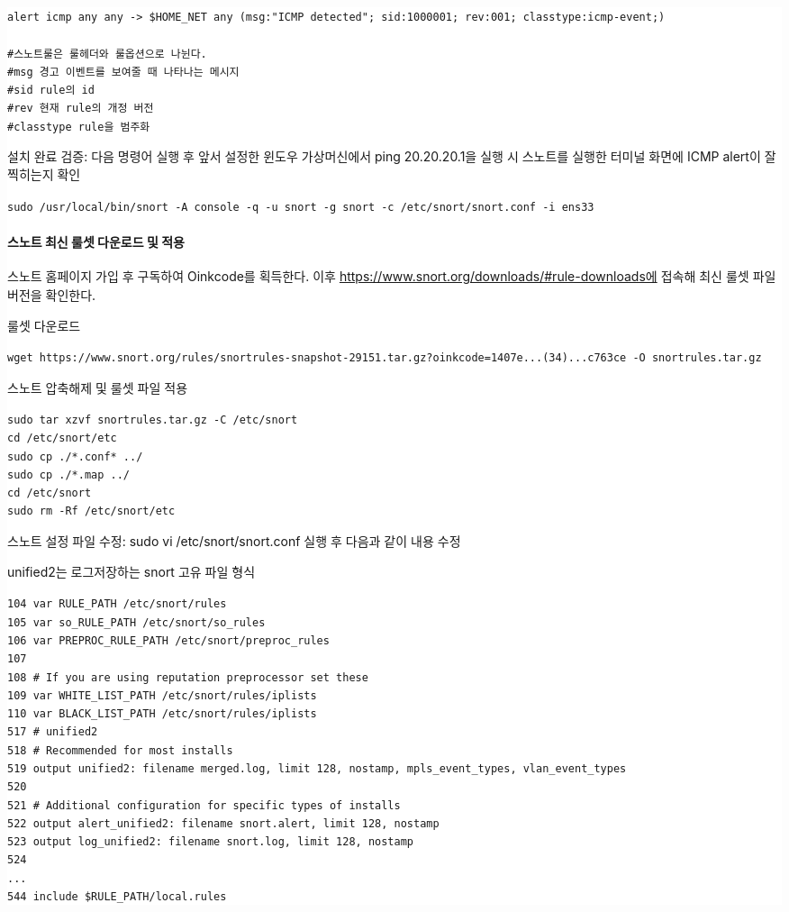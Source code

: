 ```
alert icmp any any -> $HOME_NET any (msg:"ICMP detected"; sid:1000001; rev:001; classtype:icmp-event;)

#스노트룰은 룰헤더와 룰옵션으로 나뉜다.
#msg 경고 이벤트를 보여줄 때 나타나는 메시지
#sid rule의 id
#rev 현재 rule의 개정 버전
#classtype rule을 범주화
```



설치 완료 검증: 다음 명령어 실행 후 앞서 설정한 윈도우 가상머신에서 ping 20.20.20.1을 실행 시 스노트를 실행한 터미널 화면에 ICMP alert이 잘 찍히는지 확인

```
sudo /usr/local/bin/snort -A console -q -u snort -g snort -c /etc/snort/snort.conf -i ens33
```



#### 스노트 최신 룰셋 다운로드 및 적용

스노트 홈페이지 가입 후 구독하여 Oinkcode를 획득한다. 이후 https://www.snort.org/downloads/#rule-downloads에 접속해 최신 룰셋 파일 버전을 확인한다.



룰셋 다운로드

```
wget https://www.snort.org/rules/snortrules-snapshot-29151.tar.gz?oinkcode=1407e...(34)...c763ce -O snortrules.tar.gz
```



스노트 압축해제 및 룰셋 파일 적용

```
sudo tar xzvf snortrules.tar.gz -C /etc/snort
cd /etc/snort/etc
sudo cp ./*.conf* ../
sudo cp ./*.map ../
cd /etc/snort
sudo rm -Rf /etc/snort/etc
```



스노트 설정 파일 수정: sudo vi /etc/snort/snort.conf 실행 후 다음과 같이 내용 수정

unified2는 로그저장하는 snort 고유 파일 형식

```
104 var RULE_PATH /etc/snort/rules
105 var so_RULE_PATH /etc/snort/so_rules
106 var PREPROC_RULE_PATH /etc/snort/preproc_rules
107
108 # If you are using reputation preprocessor set these
109 var WHITE_LIST_PATH /etc/snort/rules/iplists
110 var BLACK_LIST_PATH /etc/snort/rules/iplists
517 # unified2
518 # Recommended for most installs
519 output unified2: filename merged.log, limit 128, nostamp, mpls_event_types, vlan_event_types
520
521 # Additional configuration for specific types of installs
522 output alert_unified2: filename snort.alert, limit 128, nostamp
523 output log_unified2: filename snort.log, limit 128, nostamp
524
...
544 include $RULE_PATH/local.rules
```
